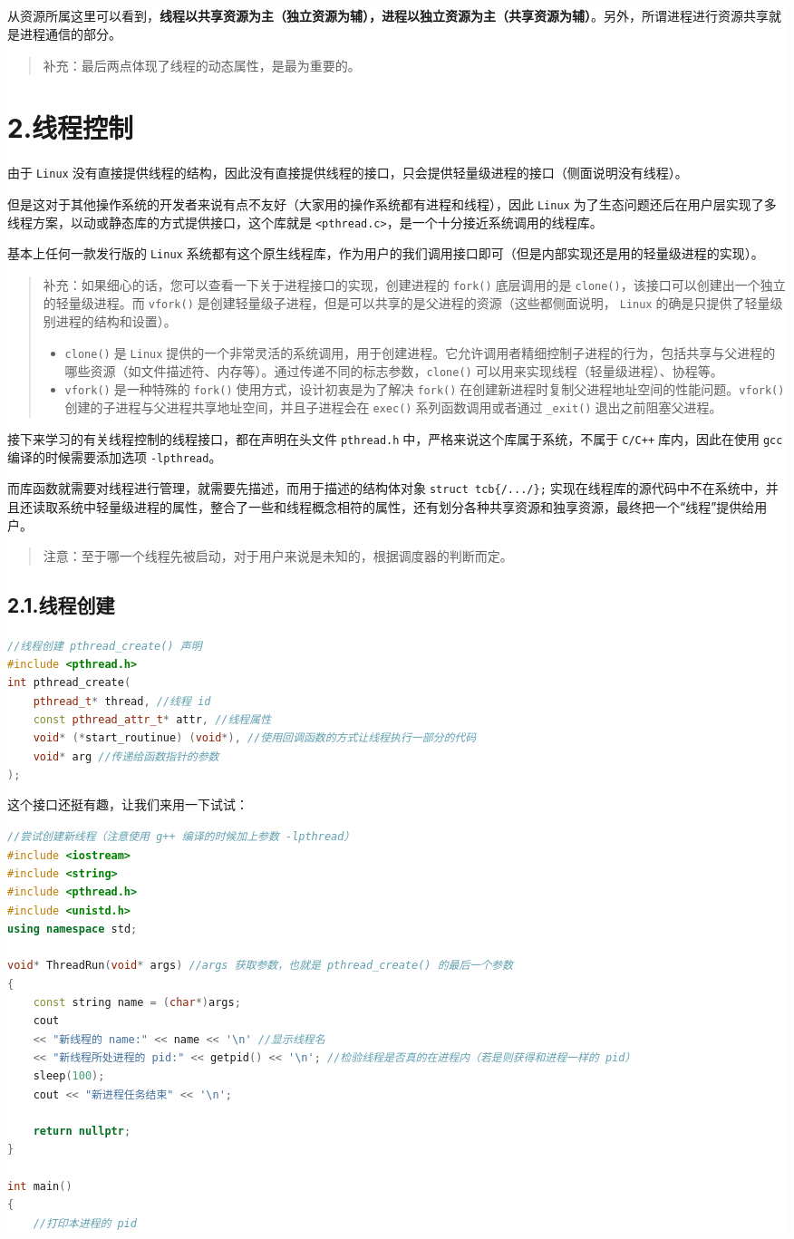 从资源所属这里可以看到，**线程以共享资源为主（独立资源为辅），进程以独立资源为主（共享资源为辅）**。另外，所谓进程进行资源共享就是进程通信的部分。

>   补充：最后两点体现了线程的动态属性，是最为重要的。

# 2.线程控制

由于 `Linux` 没有直接提供线程的结构，因此没有直接提供线程的接口，只会提供轻量级进程的接口（侧面说明没有线程）。

但是这对于其他操作系统的开发者来说有点不友好（大家用的操作系统都有进程和线程），因此 `Linux` 为了生态问题还后在用户层实现了多线程方案，以动或静态库的方式提供接口，这个库就是 `<pthread.c>`，是一个十分接近系统调用的线程库。

基本上任何一款发行版的 `Linux` 系统都有这个原生线程库，作为用户的我们调用接口即可（但是内部实现还是用的轻量级进程的实现）。

>   补充：如果细心的话，您可以查看一下关于进程接口的实现，创建进程的 `fork()` 底层调用的是 `clone()`，该接口可以创建出一个独立的轻量级进程。而 `vfork()` 是创建轻量级子进程，但是可以共享的是父进程的资源（这些都侧面说明， `Linux` 的确是只提供了轻量级别进程的结构和设置）。
>
>   *   `clone()` 是 `Linux` 提供的一个非常灵活的系统调用，用于创建进程。它允许调用者精细控制子进程的行为，包括共享与父进程的哪些资源（如文件描述符、内存等）。通过传递不同的标志参数，`clone()` 可以用来实现线程（轻量级进程）、协程等。
>   *   `vfork()` 是一种特殊的 `fork()` 使用方式，设计初衷是为了解决 `fork()` 在创建新进程时复制父进程地址空间的性能问题。`vfork()` 创建的子进程与父进程共享地址空间，并且子进程会在 `exec()` 系列函数调用或者通过 `_exit()` 退出之前阻塞父进程。

接下来学习的有关线程控制的线程接口，都在声明在头文件 `pthread.h` 中，严格来说这个库属于系统，不属于 `C/C++` 库内，因此在使用 `gcc` 编译的时候需要添加选项 `-lpthread`。

而库函数就需要对线程进行管理，就需要先描述，而用于描述的结构体对象 `struct tcb{/.../};` 实现在线程库的源代码中不在系统中，并且还读取系统中轻量级进程的属性，整合了一些和线程概念相符的属性，还有划分各种共享资源和独享资源，最终把一个“线程”提供给用户。

>   注意：至于哪一个线程先被启动，对于用户来说是未知的，根据调度器的判断而定。

## 2.1.线程创建

```cpp
//线程创建 pthread_create() 声明
#include <pthread.h>
int pthread_create(
    pthread_t* thread, //线程 id
	const pthread_attr_t* attr, //线程属性
    void* (*start_routinue) (void*), //使用回调函数的方式让线程执行一部分的代码
    void* arg //传递给函数指针的参数
);
```

这个接口还挺有趣，让我们来用一下试试：

```cpp
//尝试创建新线程（注意使用 g++ 编译的时候加上参数 -lpthread）
#include <iostream>
#include <string>
#include <pthread.h>
#include <unistd.h>
using namespace std;

void* ThreadRun(void* args) //args 获取参数，也就是 pthread_create() 的最后一个参数
{
    const string name = (char*)args;
    cout
    << "新线程的 name:" << name << '\n' //显示线程名
    << "新线程所处进程的 pid:" << getpid() << '\n'; //检验线程是否真的在进程内（若是则获得和进程一样的 pid）
    sleep(100);
    cout << "新进程任务结束" << '\n';

    return nullptr;
}

int main()
{
    //打印本进程的 pid
```